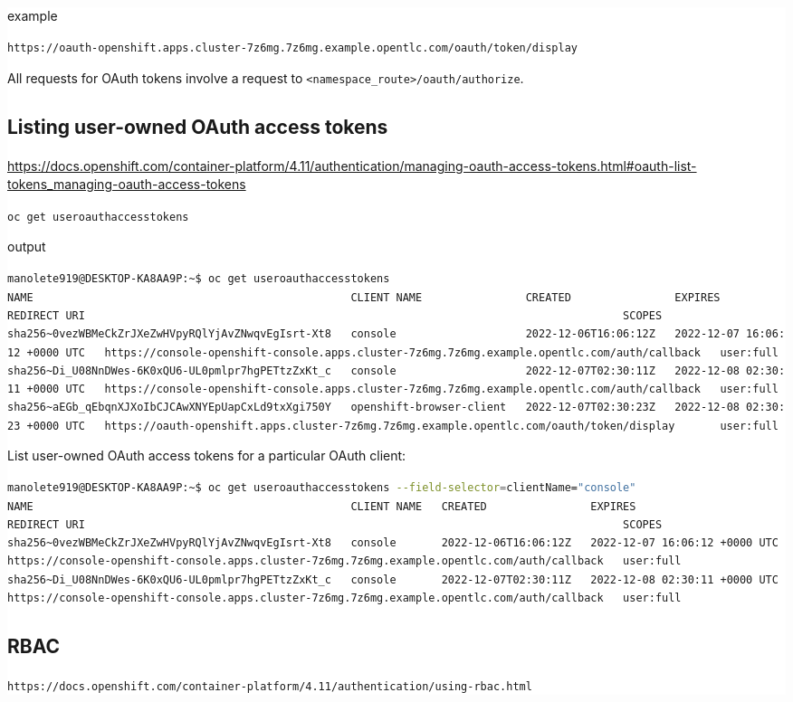 example



```bash
https://oauth-openshift.apps.cluster-7z6mg.7z6mg.example.opentlc.com/oauth/token/display
```

All requests for OAuth tokens involve a request to `<namespace_route>/oauth/authorize`.



## Listing user-owned OAuth access tokens

https://docs.openshift.com/container-platform/4.11/authentication/managing-oauth-access-tokens.html#oauth-list-tokens_managing-oauth-access-tokens

```bash
oc get useroauthaccesstokens
```

output

```bash
manolete919@DESKTOP-KA8AA9P:~$ oc get useroauthaccesstokens
NAME                                                 CLIENT NAME                CREATED                EXPIRES                         REDIRECT URI                                                                                   SCOPES
sha256~0vezWBMeCkZrJXeZwHVpyRQlYjAvZNwqvEgIsrt-Xt8   console                    2022-12-06T16:06:12Z   2022-12-07 16:06:12 +0000 UTC   https://console-openshift-console.apps.cluster-7z6mg.7z6mg.example.opentlc.com/auth/callback   user:full
sha256~Di_U08NnDWes-6K0xQU6-UL0pmlpr7hgPETtzZxKt_c   console                    2022-12-07T02:30:11Z   2022-12-08 02:30:11 +0000 UTC   https://console-openshift-console.apps.cluster-7z6mg.7z6mg.example.opentlc.com/auth/callback   user:full
sha256~aEGb_qEbqnXJXoIbCJCAwXNYEpUapCxLd9txXgi750Y   openshift-browser-client   2022-12-07T02:30:23Z   2022-12-08 02:30:23 +0000 UTC   https://oauth-openshift.apps.cluster-7z6mg.7z6mg.example.opentlc.com/oauth/token/display       user:full
```

List user-owned OAuth access tokens for a particular OAuth client:

```bash
manolete919@DESKTOP-KA8AA9P:~$ oc get useroauthaccesstokens --field-selector=clientName="console"
NAME                                                 CLIENT NAME   CREATED                EXPIRES                         REDIRECT URI                                                                                   SCOPES
sha256~0vezWBMeCkZrJXeZwHVpyRQlYjAvZNwqvEgIsrt-Xt8   console       2022-12-06T16:06:12Z   2022-12-07 16:06:12 +0000 UTC   https://console-openshift-console.apps.cluster-7z6mg.7z6mg.example.opentlc.com/auth/callback   user:full
sha256~Di_U08NnDWes-6K0xQU6-UL0pmlpr7hgPETtzZxKt_c   console       2022-12-07T02:30:11Z   2022-12-08 02:30:11 +0000 UTC   https://console-openshift-console.apps.cluster-7z6mg.7z6mg.example.opentlc.com/auth/callback   user:full
```

## RBAC

```bash
https://docs.openshift.com/container-platform/4.11/authentication/using-rbac.html
```

